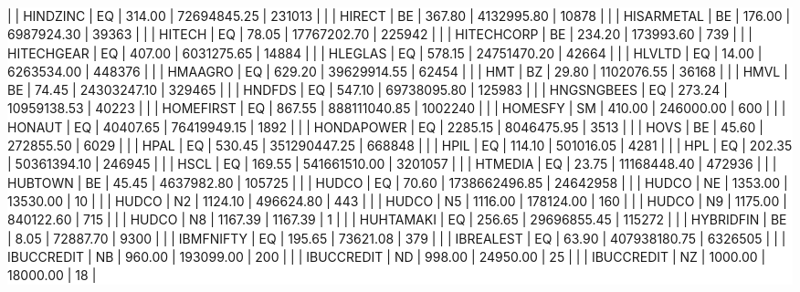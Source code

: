 |  | HINDZINC | EQ | 314.00 | 72694845.25 | 231013 |
|  | HIRECT | BE | 367.80 | 4132995.80 | 10878 |
|  | HISARMETAL | BE | 176.00 | 6987924.30 | 39363 |
|  | HITECH | EQ | 78.05 | 17767202.70 | 225942 |
|  | HITECHCORP | BE | 234.20 | 173993.60 | 739 |
|  | HITECHGEAR | EQ | 407.00 | 6031275.65 | 14884 |
|  | HLEGLAS | EQ | 578.15 | 24751470.20 | 42664 |
|  | HLVLTD | EQ | 14.00 | 6263534.00 | 448376 |
|  | HMAAGRO | EQ | 629.20 | 39629914.55 | 62454 |
|  | HMT | BZ | 29.80 | 1102076.55 | 36168 |
|  | HMVL | BE | 74.45 | 24303247.10 | 329465 |
|  | HNDFDS | EQ | 547.10 | 69738095.80 | 125983 |
|  | HNGSNGBEES | EQ | 273.24 | 10959138.53 | 40223 |
|  | HOMEFIRST | EQ | 867.55 | 888111040.85 | 1002240 |
|  | HOMESFY | SM | 410.00 | 246000.00 | 600 |
|  | HONAUT | EQ | 40407.65 | 76419949.15 | 1892 |
|  | HONDAPOWER | EQ | 2285.15 | 8046475.95 | 3513 |
|  | HOVS | BE | 45.60 | 272855.50 | 6029 |
|  | HPAL | EQ | 530.45 | 351290447.25 | 668848 |
|  | HPIL | EQ | 114.10 | 501016.05 | 4281 |
|  | HPL | EQ | 202.35 | 50361394.10 | 246945 |
|  | HSCL | EQ | 169.55 | 541661510.00 | 3201057 |
|  | HTMEDIA | EQ | 23.75 | 11168448.40 | 472936 |
|  | HUBTOWN | BE | 45.45 | 4637982.80 | 105725 |
|  | HUDCO | EQ | 70.60 | 1738662496.85 | 24642958 |
|  | HUDCO | NE | 1353.00 | 13530.00 | 10 |
|  | HUDCO | N2 | 1124.10 | 496624.80 | 443 |
|  | HUDCO | N5 | 1116.00 | 178124.00 | 160 |
|  | HUDCO | N9 | 1175.00 | 840122.60 | 715 |
|  | HUDCO | N8 | 1167.39 | 1167.39 | 1 |
|  | HUHTAMAKI | EQ | 256.65 | 29696855.45 | 115272 |
|  | HYBRIDFIN | BE | 8.05 | 72887.70 | 9300 |
|  | IBMFNIFTY | EQ | 195.65 | 73621.08 | 379 |
|  | IBREALEST | EQ | 63.90 | 407938180.75 | 6326505 |
|  | IBUCCREDIT | NB | 960.00 | 193099.00 | 200 |
|  | IBUCCREDIT | ND | 998.00 | 24950.00 | 25 |
|  | IBUCCREDIT | NZ | 1000.00 | 18000.00 | 18 |